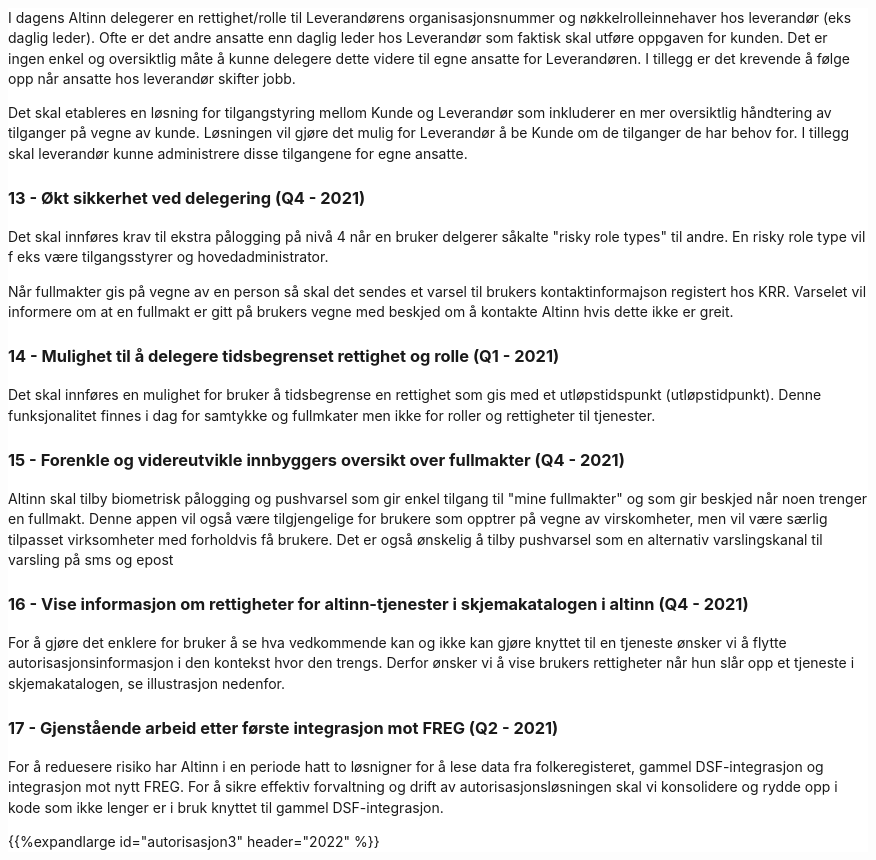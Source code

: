 I dagens Altinn delegerer en rettighet/rolle til Leverandørens organisasjonsnummer og nøkkelrolleinnehaver hos leverandør (eks daglig leder). Ofte er det andre ansatte enn daglig leder hos Leverandør som faktisk skal utføre oppgaven for kunden. Det er ingen enkel og oversiktlig måte å kunne delegere dette videre til egne ansatte for Leverandøren. I tillegg er det krevende å følge opp når ansatte hos leverandør skifter jobb.

Det skal etableres en løsning for tilgangstyring mellom Kunde og Leverandør som inkluderer en mer oversiktlig håndtering av tilganger på vegne av kunde. Løsningen vil gjøre det mulig for Leverandør å be Kunde om de tilganger de har behov for. I tillegg skal leverandør kunne administrere disse tilgangene for egne ansatte. 

### 13 - Økt sikkerhet ved delegering (Q4 - 2021)
Det skal innføres krav til ekstra pålogging på nivå 4 når en bruker delgerer såkalte "risky role types" til andre. En risky role type vil f eks være tilgangsstyrer og hovedadministrator. 

Når fullmakter gis på vegne av en person så skal det sendes et varsel til brukers kontaktinformajson registert hos KRR. Varselet vil informere om at en fullmakt er gitt på brukers vegne med beskjed om å kontakte Altinn hvis dette ikke er greit. 


### 14 - Mulighet til å delegere tidsbegrenset rettighet og rolle (Q1 - 2021)
Det skal innføres en mulighet for bruker å tidsbegrense en rettighet som gis med et utløpstidspunkt (utløpstidpunkt). Denne funksjonalitet finnes i dag for samtykke og fullmkater men ikke for roller og rettigheter til tjenester. 

### 15 - Forenkle og videreutvikle innbyggers oversikt over fullmakter (Q4 - 2021)
Altinn skal tilby biometrisk pålogging og pushvarsel som gir enkel tilgang til "mine fullmakter" og som gir beskjed når noen trenger en fullmakt. Denne appen vil også være tilgjengelige for brukere som opptrer på vegne av virskomheter, men vil være særlig tilpasset virksomheter med forholdvis få brukere. 
Det er også ønskelig å tilby pushvarsel som en alternativ varslingskanal til varsling på sms og epost

### 16 - Vise informasjon om rettigheter for altinn-tjenester i skjemakatalogen i altinn (Q4 - 2021)
For å gjøre det enklere for bruker å se hva vedkommende kan og ikke kan gjøre knyttet til en tjeneste ønsker vi å flytte autorisasjonsinformasjon i den kontekst hvor den trengs. 
Derfor ønsker vi å vise brukers rettigheter når hun slår opp et tjeneste i skjemakatalogen, se illustrasjon nedenfor. 

### 17 - Gjenstående arbeid etter første integrasjon mot FREG (Q2 - 2021)
For å reduesere risiko har Altinn i en periode hatt to løsnigner for å lese data fra folkeregisteret, gammel DSF-integrasjon og  integrasjon mot nytt FREG. 
For å sikre effektiv forvaltning og drift av autorisasjonsløsningen skal vi konsolidere og rydde opp i kode som ikke lenger er i bruk knyttet til gammel DSF-integrasjon. 


{{%expandlarge id="autorisasjon3" header="2022" %}}
